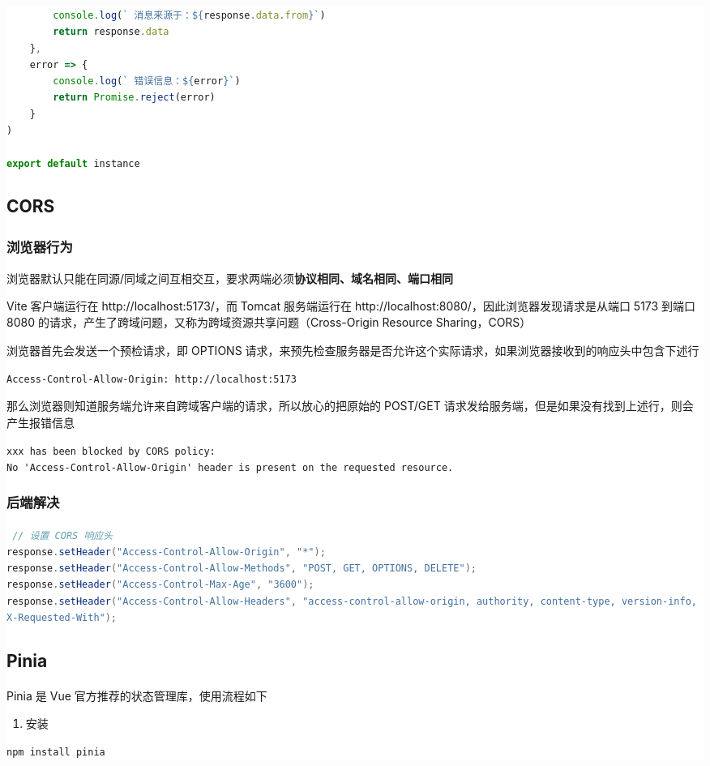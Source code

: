 ```js
        console.log(` 消息来源于：${response.data.from}`)
        return response.data
    },
    error => {
        console.log(` 错误信息：${error}`)
        return Promise.reject(error)
    }
)

export default instance
```



## CORS

### 浏览器行为

浏览器默认只能在同源/同域之间互相交互，要求两端必须**协议相同、域名相同、端口相同**

Vite 客户端运行在 http://localhost:5173/，而 Tomcat 服务端运行在 http://localhost:8080/，因此浏览器发现请求是从端口 5173 到端口 8080 的请求，产生了跨域问题，又称为跨域资源共享问题（Cross-Origin Resource Sharing，CORS）

浏览器首先会发送一个预检请求，即 OPTIONS 请求，来预先检查服务器是否允许这个实际请求，如果浏览器接收到的响应头中包含下述行

```
Access-Control-Allow-Origin: http://localhost:5173
```

那么浏览器则知道服务端允许来自跨域客户端的请求，所以放心的把原始的 POST/GET 请求发给服务端，但是如果没有找到上述行，则会产生报错信息

```
xxx has been blocked by CORS policy:
No 'Access-Control-Allow-Origin' header is present on the requested resource.
```

### 后端解决

```java
 // 设置 CORS 响应头
response.setHeader("Access-Control-Allow-Origin", "*");
response.setHeader("Access-Control-Allow-Methods", "POST, GET, OPTIONS, DELETE");
response.setHeader("Access-Control-Max-Age", "3600");
response.setHeader("Access-Control-Allow-Headers", "access-control-allow-origin, authority, content-type, version-info, X-Requested-With");
```



## Pinia

Pinia 是 Vue 官方推荐的状态管理库，使用流程如下

1. 安装

```bash
npm install pinia
```
